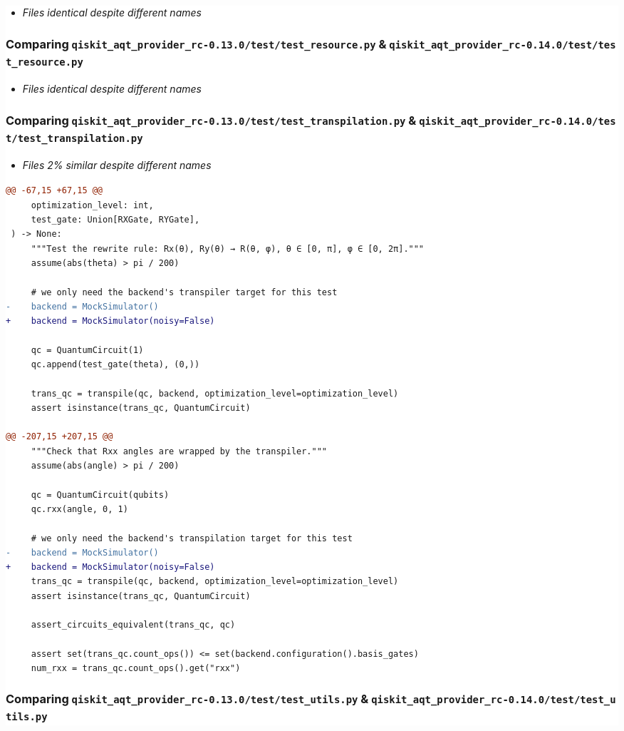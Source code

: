  * *Files identical despite different names*

### Comparing `qiskit_aqt_provider_rc-0.13.0/test/test_resource.py` & `qiskit_aqt_provider_rc-0.14.0/test/test_resource.py`

 * *Files identical despite different names*

### Comparing `qiskit_aqt_provider_rc-0.13.0/test/test_transpilation.py` & `qiskit_aqt_provider_rc-0.14.0/test/test_transpilation.py`

 * *Files 2% similar despite different names*

```diff
@@ -67,15 +67,15 @@
     optimization_level: int,
     test_gate: Union[RXGate, RYGate],
 ) -> None:
     """Test the rewrite rule: Rx(θ), Ry(θ) → R(θ, φ), θ ∈ [0, π], φ ∈ [0, 2π]."""
     assume(abs(theta) > pi / 200)
 
     # we only need the backend's transpiler target for this test
-    backend = MockSimulator()
+    backend = MockSimulator(noisy=False)
 
     qc = QuantumCircuit(1)
     qc.append(test_gate(theta), (0,))
 
     trans_qc = transpile(qc, backend, optimization_level=optimization_level)
     assert isinstance(trans_qc, QuantumCircuit)
 
@@ -207,15 +207,15 @@
     """Check that Rxx angles are wrapped by the transpiler."""
     assume(abs(angle) > pi / 200)
 
     qc = QuantumCircuit(qubits)
     qc.rxx(angle, 0, 1)
 
     # we only need the backend's transpilation target for this test
-    backend = MockSimulator()
+    backend = MockSimulator(noisy=False)
     trans_qc = transpile(qc, backend, optimization_level=optimization_level)
     assert isinstance(trans_qc, QuantumCircuit)
 
     assert_circuits_equivalent(trans_qc, qc)
 
     assert set(trans_qc.count_ops()) <= set(backend.configuration().basis_gates)
     num_rxx = trans_qc.count_ops().get("rxx")
```

### Comparing `qiskit_aqt_provider_rc-0.13.0/test/test_utils.py` & `qiskit_aqt_provider_rc-0.14.0/test/test_utils.py`
